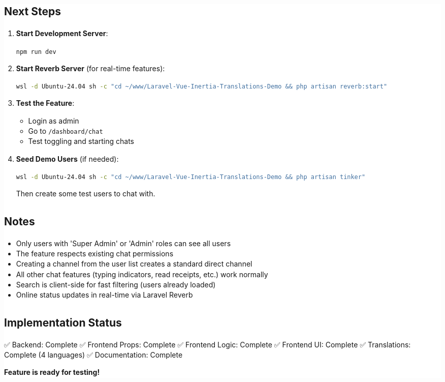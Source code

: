 ## Next Steps

1. **Start Development Server**:
   ```bash
   npm run dev
   ```

2. **Start Reverb Server** (for real-time features):
   ```bash
   wsl -d Ubuntu-24.04 sh -c "cd ~/www/Laravel-Vue-Inertia-Translations-Demo && php artisan reverb:start"
   ```

3. **Test the Feature**:
   - Login as admin
   - Go to `/dashboard/chat`
   - Test toggling and starting chats

4. **Seed Demo Users** (if needed):
   ```bash
   wsl -d Ubuntu-24.04 sh -c "cd ~/www/Laravel-Vue-Inertia-Translations-Demo && php artisan tinker"
   ```
   Then create some test users to chat with.

## Notes

- Only users with 'Super Admin' or 'Admin' roles can see all users
- The feature respects existing chat permissions
- Creating a channel from the user list creates a standard direct channel
- All other chat features (typing indicators, read receipts, etc.) work normally
- Search is client-side for fast filtering (users already loaded)
- Online status updates in real-time via Laravel Reverb

## Implementation Status

✅ Backend: Complete
✅ Frontend Props: Complete
✅ Frontend Logic: Complete
✅ Frontend UI: Complete
✅ Translations: Complete (4 languages)
✅ Documentation: Complete

**Feature is ready for testing!**
